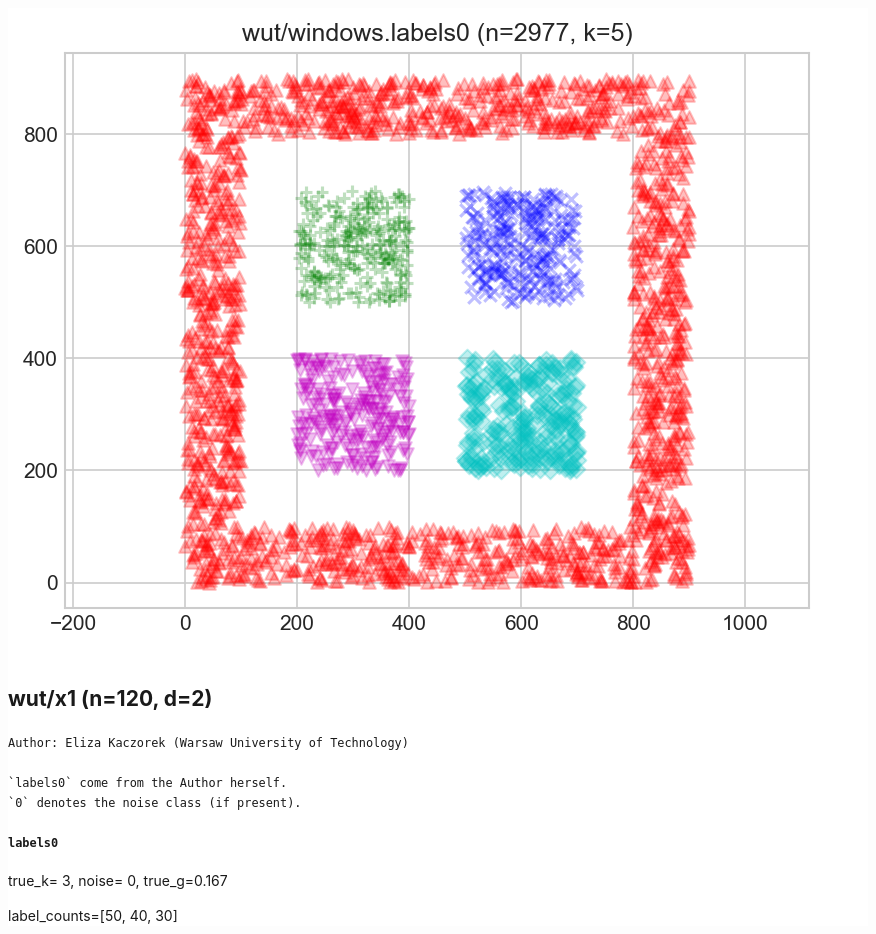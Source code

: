 ![](wut/windows.labels0.png)




## wut/x1 (n=120, d=2) <a name="wut_x1"></a>

    Author: Eliza Kaczorek (Warsaw University of Technology)
    
    `labels0` come from the Author herself.
    `0` denotes the noise class (if present).
    


#### `labels0`

true_k= 3, noise=    0, true_g=0.167

label_counts=[50, 40, 30]
